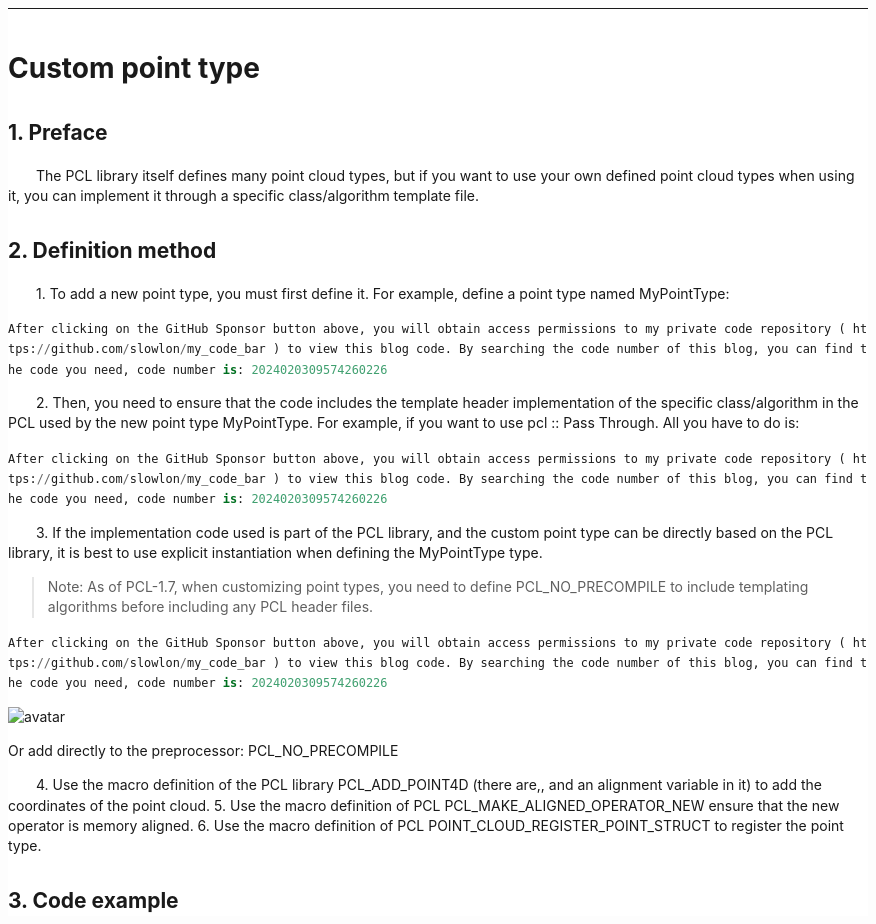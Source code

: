 

--------------------------------------------------------------------------------

#  Custom point type 

##  1. Preface 

   The PCL library itself defines many point cloud types, but if you want to use your own defined point cloud types when using it, you can implement it through a specific class/algorithm template file. 

##  2. Definition method 

   1. To add a new point type, you must first define it. For example, define a point type named MyPointType: 

  ```python  
After clicking on the GitHub Sponsor button above, you will obtain access permissions to my private code repository ( https://github.com/slowlon/my_code_bar ) to view this blog code. By searching the code number of this blog, you can find the code you need, code number is: 2024020309574260226
  ```  
   2. Then, you need to ensure that the code includes the template header implementation of the specific class/algorithm in the PCL used by the new point type MyPointType. For example, if you want to use pcl :: Pass Through. All you have to do is: 

  ```python  
After clicking on the GitHub Sponsor button above, you will obtain access permissions to my private code repository ( https://github.com/slowlon/my_code_bar ) to view this blog code. By searching the code number of this blog, you can find the code you need, code number is: 2024020309574260226
  ```  
   3. If the implementation code used is part of the PCL library, and the custom point type can be directly based on the PCL library, it is best to use explicit instantiation when defining the MyPointType type. 

>  Note: As of PCL-1.7, when customizing point types, you need to define PCL_NO_PRECOMPILE to include templating algorithms before including any PCL header files. 

  ```python  
After clicking on the GitHub Sponsor button above, you will obtain access permissions to my private code repository ( https://github.com/slowlon/my_code_bar ) to view this blog code. By searching the code number of this blog, you can find the code you need, code number is: 2024020309574260226
  ```  
 ![avatar]( f92f681a85cb40a193f3a9d46d1fda24.png) 

 Or add directly to the preprocessor: PCL_NO_PRECOMPILE  

   4. Use the macro definition of the PCL library PCL_ADD_POINT4D (there are,, and an alignment variable in it) to add the coordinates of the point cloud. 5. Use the macro definition of PCL PCL_MAKE_ALIGNED_OPERATOR_NEW ensure that the new operator is memory aligned. 6. Use the macro definition of PCL POINT_CLOUD_REGISTER_POINT_STRUCT to register the point type. 

##  3. Code example 

